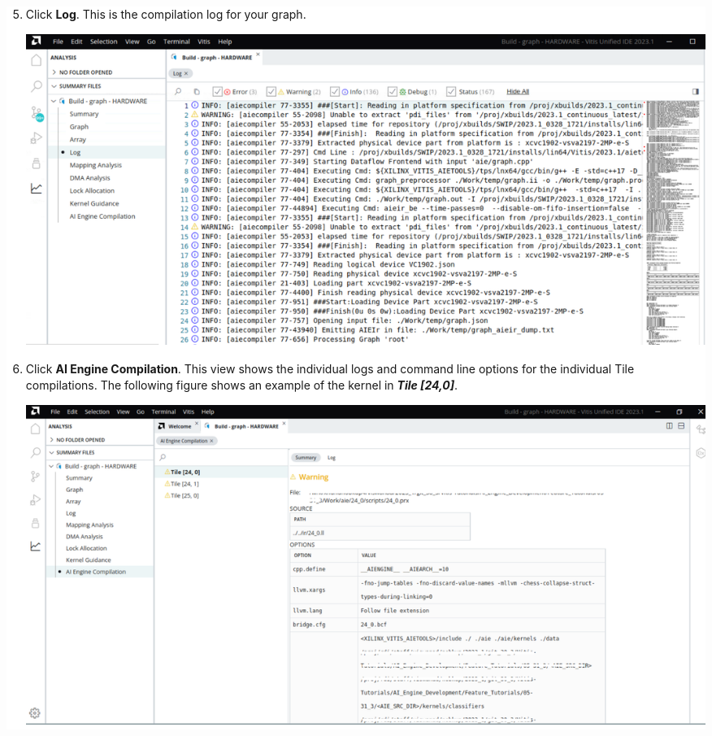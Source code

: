5. Click **Log**. This is the compilation log for your graph.

	![Vitis Analyzer Log](./images/vitis_analyzer_log.png)

6. Click **AI Engine Compilation**. This view shows the individual logs and command line options for the individual Tile compilations. The following figure shows an example of the kernel in ***Tile [24,0]***.

	![Vitis Analyzer Core Compilation](./images/vitis_analyzer_core_compilation1.png)
